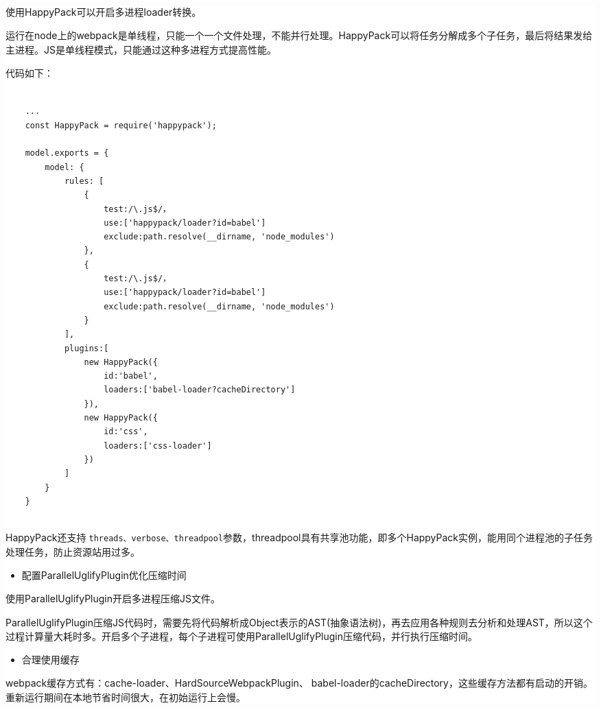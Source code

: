 使用HappyPack可以开启多进程loader转换。

运行在node上的webpack是单线程，只能一个一个文件处理，不能并行处理。HappyPack可以将任务分解成多个子任务，最后将结果发给主进程。JS是单线程模式，只能通过这种多进程方式提高性能。

代码如下：

```

	...
	const HappyPack = require('happypack');

	model.exports = {
		model: {
			rules: [
				{
	                test:/\.js$/，
	                use:['happypack/loader?id=babel']
	                exclude:path.resolve(__dirname, 'node_modules')
	            },
				{
	                test:/\.js$/，
	                use:['happypack/loader?id=babel']
	                exclude:path.resolve(__dirname, 'node_modules')
	            }
			],
	        plugins:[
	            new HappyPack({
	                id:'babel',
	                loaders:['babel-loader?cacheDirectory']
	            }),
	            new HappyPack({
	                id:'css',
	                loaders:['css-loader']
	            })
	        ]
		}
	}


```

HappyPack还支持 `threads、verbose、threadpool`参数，threadpool具有共享池功能，即多个HappyPack实例，能用同个进程池的子任务处理任务，防止资源站用过多。

* 配置ParallelUglifyPlugin优化压缩时间

使用ParallelUglifyPlugin开启多进程压缩JS文件。

ParallelUglifyPlugin压缩JS代码时，需要先将代码解析成Object表示的AST(抽象语法树)，再去应用各种规则去分析和处理AST，所以这个过程计算量大耗时多。开启多个子进程，每个子进程可使用ParallelUglifyPlugin压缩代码，并行执行压缩时间。

* 合理使用缓存

webpack缓存方式有：cache-loader、HardSourceWebpackPlugin、 babel-loader的cacheDirectory，这些缓存方法都有启动的开销。重新运行期间在本地节省时间很大，在初始运行上会慢。
